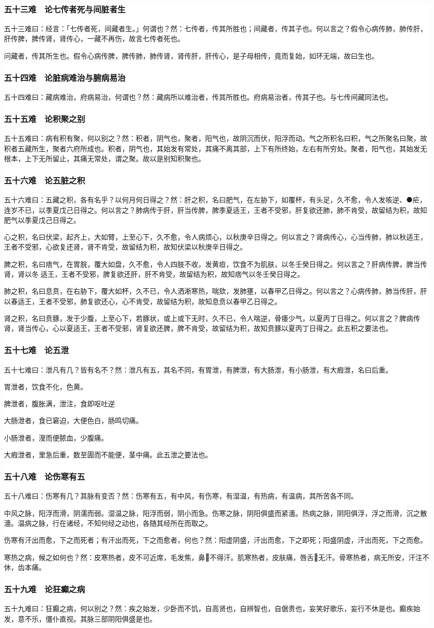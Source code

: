 ### 五十三难　论七传者死与间脏者生  

五十三难曰：经言：「七传者死，间藏者生。」何谓也？然：七传者，传其所胜也；间藏者，传其子也。何以言之？假令心病传肺，肺传肝，肝传脾，脾传肾，肾传心，一藏不再伤，故言七传者死也。  

问藏者，传其所生也。假令心病传脾，脾传肺，肺传肾，肾传肝，肝传心，是子母相传，竟而复始，如环无端，故曰生也。  

### 五十四难　论脏病难治与腑病易治  

五十四难曰：藏病难治，府病易治，何谓也？然：藏病所以难治者，传其所胜也。府病易治者，传其子也。与七传间藏同法也。  

### 五十五难　论积聚之别  

五十五难曰：病有积有聚，何以别之？然：积者，阴气也，聚者，阳气也，故阴沉而伏，阳浮而动。气之所积名曰积，气之所聚名曰聚，故积者五藏所生，聚者六府所成也。积者，阴气也，其始发有常处，其痛不离其部，上下有所终始，左右有所穷处。聚者，阳气也，其始发无根本，上下无所留止，其痛无常处，谓之聚。故以是别知积聚也。  

### 五十六难　论五脏之积  

五十六难曰：五藏之积，各有名乎？以何月何日得之？然：肝之积，名曰肥气，在左胁下，如覆杯，有头足，久不愈，令人发咳逆、●疟，连岁不已，以季夏戊己日得之。何以言之？肺病传于肝，肝当传脾，脾季夏适王，王者不受邪，肝复欲还肺，肺不肯受，故留结为积，故知肥气以季夏戊己日得之。  

心之积，名曰伏梁，起齐上，大如臂，上至心下，久不愈，令人病烦心，以秋庚辛日得之。何以言之？肾病传心，心当传肺，肺以秋适王，王者不受邪，心欲复还肾，肾不肯受，故留结为积，故知伏梁以秋庚辛日得之。  

脾之积，名曰痞气，在胃脘，覆大如盘，久不愈，令人四肢不收，发黄疸，饮食不为肌肤，以冬壬癸日得之。何以言之？肝病传脾，脾当传肾，肾以冬
适王，王者不受邪，脾复欲还肝，肝不肯受，故留结为积，故知痞气以冬壬癸日得之。  

肺之积，名曰息贲，在右胁下，覆大如杯，久不已，令人洒淅寒热，喘欬，发肺壅，以春甲乙日得之。何以言之？心病传肺，肺当传肝，肝以春适王，王者不受邪，肺复欲还心，心不肯受，故留结为积，故知息贲以春甲乙日得之。  

肾之积，名曰贲豚，发于少腹，上至心下，若豚状，或上或下无时，久不已，令人喘逆，骨痿少气，以夏丙丁日得之。何以言之？脾病传肾，肾当传心，心以夏适王，王者不受邪，肾复欲还脾，脾不肯受，故留结为积，故知贲豚以夏丙丁日得之。此五积之要法也。  

### 五十七难　论五泄  

五十七难曰：泄凡有几？皆有名不？然：泄凡有五，其名不同，有胃泄，有脾泄，有大肠泄，有小肠泄，有大瘕泄，名曰后重。  

胃泄者，饮食不化，色黄。  

脾泄者，腹胀满，泄注，食即呕吐逆  

大肠泄者，食已窘迫，大便色白，肠鸣切痛。  

小肠泄者，溲而便脓血，少腹痛。  

大瘕泄者，里急后重，数至圊而不能便，茎中痛。此五泄之要法也。  

### 五十八难　论伤寒有五  

五十八难曰：伤寒有几？其脉有变否？然：伤寒有五，有中风，有伤寒，有湿温，有热病，有温病，其所苦各不同。  

中风之脉，阳浮而滑，阴濡而弱。湿温之脉，阳浮而弱，阴小而急。伤寒之脉，阴阳俱盛而紧濇。热病之脉，阴阳俱浮，浮之而滑，沉之散濇。温病之脉，行在诸经，不知何经之动也，各随其经所在而取之。  

伤寒有汗出而愈，下之而死者；有汗出而死，下之而愈者，何也？然：阳虚阴盛，汗出而愈，下之即死；阳盛阴虚，汗出而死，下之而愈。  

寒热之病，候之如何也？然：皮寒热者，皮不可近席，毛发焦，鼻不得汗。肌寒热者，皮肤痛，唇舌无汗。骨寒热者，病无所安，汗注不休，齿本痛。  

### 五十九难　论狂癫之病  

五十九难曰：狂癫之病，何以别之？然：疾之始发，少卧而不饥，自高贤也，自辨智也，自倨贵也，妄笑好歌乐，妄行不休是也。癫疾始发，意不乐，僵仆直视。其脉三部阴阳俱盛是也。  
